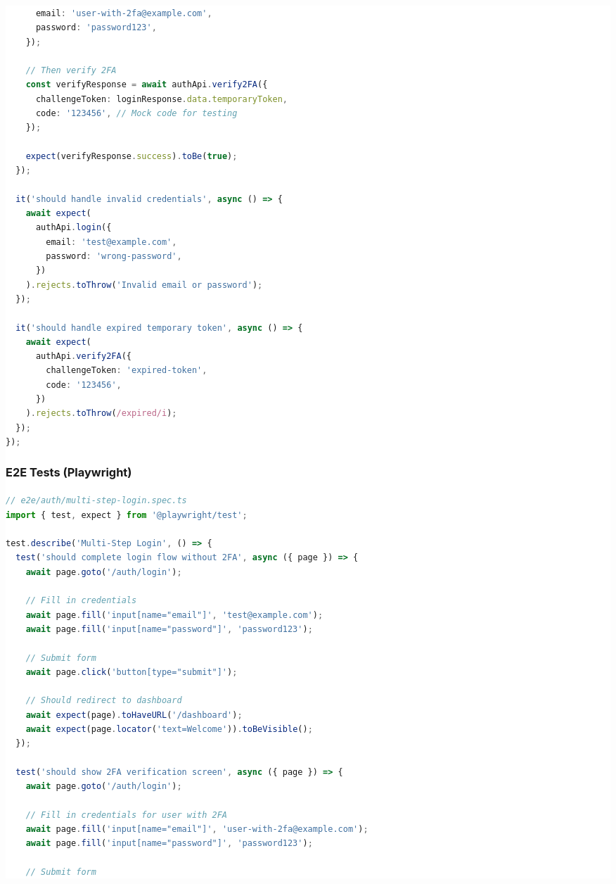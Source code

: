 ```typescript
      email: 'user-with-2fa@example.com',
      password: 'password123',
    });

    // Then verify 2FA
    const verifyResponse = await authApi.verify2FA({
      challengeToken: loginResponse.data.temporaryToken,
      code: '123456', // Mock code for testing
    });

    expect(verifyResponse.success).toBe(true);
  });

  it('should handle invalid credentials', async () => {
    await expect(
      authApi.login({
        email: 'test@example.com',
        password: 'wrong-password',
      })
    ).rejects.toThrow('Invalid email or password');
  });

  it('should handle expired temporary token', async () => {
    await expect(
      authApi.verify2FA({
        challengeToken: 'expired-token',
        code: '123456',
      })
    ).rejects.toThrow(/expired/i);
  });
});
```

### E2E Tests (Playwright)

```typescript
// e2e/auth/multi-step-login.spec.ts
import { test, expect } from '@playwright/test';

test.describe('Multi-Step Login', () => {
  test('should complete login flow without 2FA', async ({ page }) => {
    await page.goto('/auth/login');

    // Fill in credentials
    await page.fill('input[name="email"]', 'test@example.com');
    await page.fill('input[name="password"]', 'password123');
    
    // Submit form
    await page.click('button[type="submit"]');

    // Should redirect to dashboard
    await expect(page).toHaveURL('/dashboard');
    await expect(page.locator('text=Welcome')).toBeVisible();
  });

  test('should show 2FA verification screen', async ({ page }) => {
    await page.goto('/auth/login');

    // Fill in credentials for user with 2FA
    await page.fill('input[name="email"]', 'user-with-2fa@example.com');
    await page.fill('input[name="password"]', 'password123');
    
    // Submit form
```